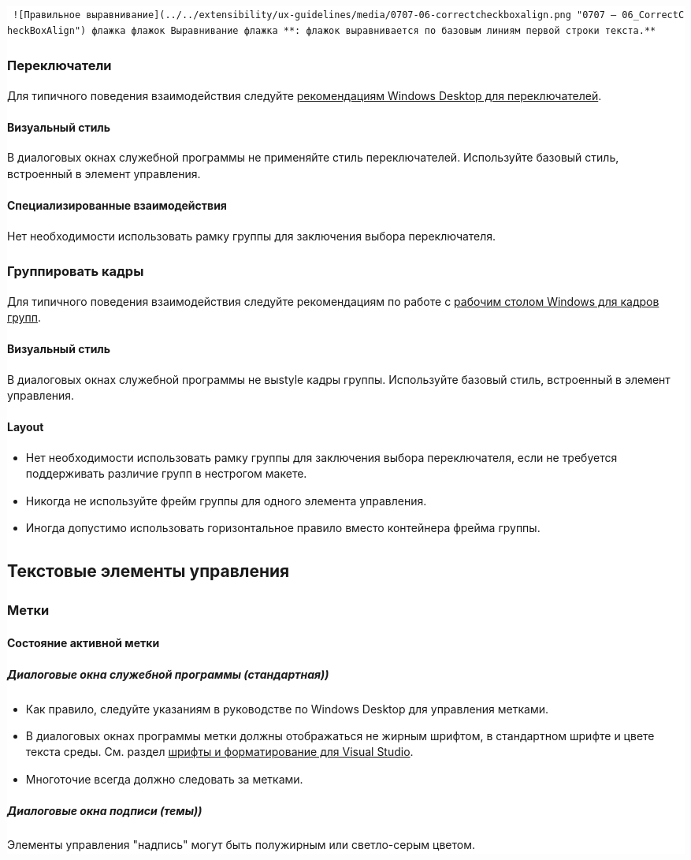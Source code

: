      ![Правильное выравнивание](../../extensibility/ux-guidelines/media/0707-06-correctcheckboxalign.png "0707 — 06_CorrectCheckBoxAlign") флажка флажок Выравнивание флажка **: флажок выравнивается по базовым линиям первой строки текста.**

### <a name="radio-buttons"></a><a name="BKMK_RadioButtons"></a> Переключатели
 Для типичного поведения взаимодействия следуйте [рекомендациям Windows Desktop для переключателей](https://msdn.microsoft.com/library/windows/desktop/dn742436\(v=vs.85\).aspx).

#### <a name="visual-style"></a>Визуальный стиль
 В диалоговых окнах служебной программы не применяйте стиль переключателей. Используйте базовый стиль, встроенный в элемент управления.

#### <a name="specialized-interactions"></a>Специализированные взаимодействия
 Нет необходимости использовать рамку группы для заключения выбора переключателя.

### <a name="group-frames"></a><a name="BKMK_GroupFrames"></a> Группировать кадры
 Для типичного поведения взаимодействия следуйте рекомендациям по работе с [рабочим столом Windows для кадров групп](https://msdn.microsoft.com/library/windows/desktop/dn742405\(v=vs.85\).aspx).

#### <a name="visual-style"></a>Визуальный стиль
 В диалоговых окнах служебной программы не выstyle кадры группы. Используйте базовый стиль, встроенный в элемент управления.

#### <a name="layout"></a>Layout

- Нет необходимости использовать рамку группы для заключения выбора переключателя, если не требуется поддерживать различие групп в нестрогом макете.

- Никогда не используйте фрейм группы для одного элемента управления.

- Иногда допустимо использовать горизонтальное правило вместо контейнера фрейма группы.

## <a name="text-controls"></a><a name="BKMK_TextControls"></a> Текстовые элементы управления

### <a name="labels"></a>Метки

#### <a name="active-label-state"></a>Состояние активной метки

##### <a name="utility-standard-dialogs"></a>Диалоговые окна служебной программы (стандартная))

- Как правило, следуйте указаниям в руководстве по Windows Desktop для управления метками.

- В диалоговых окнах программы метки должны отображаться не жирным шрифтом, в стандартном шрифте и цвете текста среды. См. раздел [шрифты и форматирование для Visual Studio](../../extensibility/ux-guidelines/fonts-and-formatting-for-visual-studio.md).

- Многоточие всегда должно следовать за метками.

##### <a name="signature-themed-dialogs"></a>Диалоговые окна подписи (темы))
 Элементы управления "надпись" могут быть полужирным или светло-серым цветом.
